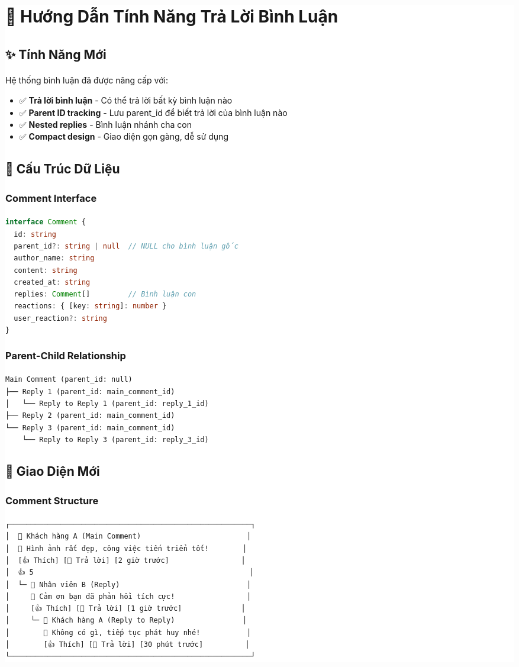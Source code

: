 # 💬 Hướng Dẫn Tính Năng Trả Lời Bình Luận

## ✨ **Tính Năng Mới**

Hệ thống bình luận đã được nâng cấp với:
- ✅ **Trả lời bình luận** - Có thể trả lời bất kỳ bình luận nào
- ✅ **Parent ID tracking** - Lưu parent_id để biết trả lời của bình luận nào
- ✅ **Nested replies** - Bình luận nhánh cha con
- ✅ **Compact design** - Giao diện gọn gàng, dễ sử dụng

## 🎯 **Cấu Trúc Dữ Liệu**

### **Comment Interface**
```typescript
interface Comment {
  id: string
  parent_id?: string | null  // NULL cho bình luận gốc
  author_name: string
  content: string
  created_at: string
  replies: Comment[]         // Bình luận con
  reactions: { [key: string]: number }
  user_reaction?: string
}
```

### **Parent-Child Relationship**
```
Main Comment (parent_id: null)
├── Reply 1 (parent_id: main_comment_id)
│   └── Reply to Reply 1 (parent_id: reply_1_id)
├── Reply 2 (parent_id: main_comment_id)
└── Reply 3 (parent_id: main_comment_id)
    └── Reply to Reply 3 (parent_id: reply_3_id)
```

## 🎨 **Giao Diện Mới**

### **Comment Structure**
```
┌─────────────────────────────────────────────────────────┐
│  👤 Khách hàng A (Main Comment)                         │
│  💬 Hình ảnh rất đẹp, công việc tiến triển tốt!        │
│  [👍 Thích] [💬 Trả lời] [2 giờ trước]                 │
│  👍 5                                                   │
│  └─ 👤 Nhân viên B (Reply)                              │
│     💬 Cảm ơn bạn đã phản hồi tích cực!                 │
│     [👍 Thích] [💬 Trả lời] [1 giờ trước]              │
│     └─ 👤 Khách hàng A (Reply to Reply)                │
│        💬 Không có gì, tiếp tục phát huy nhé!           │
│        [👍 Thích] [💬 Trả lời] [30 phút trước]          │
└─────────────────────────────────────────────────────────┘
```
